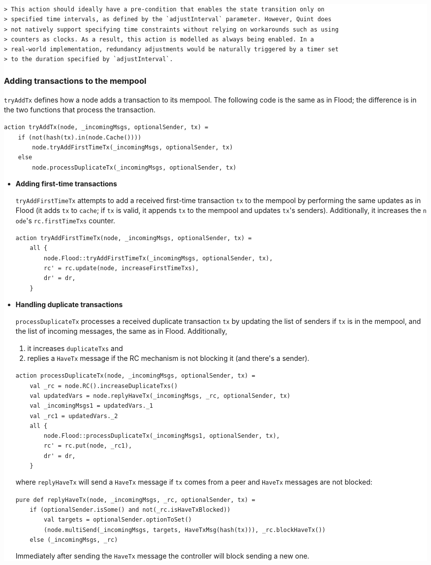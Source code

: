     > This action should ideally have a pre-condition that enables the state transition only on
    > specified time intervals, as defined by the `adjustInterval` parameter. However, Quint does
    > not natively support specifying time constraints without relying on workarounds such as using
    > counters as clocks. As a result, this action is modelled as always being enabled. In a
    > real-world implementation, redundancy adjustments would be naturally triggered by a timer set
    > to the duration specified by `adjustInterval`.
    
### Adding transactions to the mempool

`tryAddTx` defines how a node adds a transaction to its mempool. The following code is the same as
in Flood; the difference is in the two functions that process the transaction.
```bluespec "actions" +=
action tryAddTx(node, _incomingMsgs, optionalSender, tx) = 
    if (not(hash(tx).in(node.Cache())))
        node.tryAddFirstTimeTx(_incomingMsgs, optionalSender, tx)
    else
        node.processDuplicateTx(_incomingMsgs, optionalSender, tx)
```

* **Adding first-time transactions**

    `tryAddFirstTimeTx` attempts to add a received first-time transaction `tx` to the mempool by
    performing the same updates as in Flood (it adds `tx` to `cache`; if `tx` is valid, it appends `tx`
    to the mempool and updates `tx`'s senders). Additionally, it increases the `node`'s
    `rc.firstTimeTxs` counter.
    ```bluespec "actions" +=
    action tryAddFirstTimeTx(node, _incomingMsgs, optionalSender, tx) = 
        all {
            node.Flood::tryAddFirstTimeTx(_incomingMsgs, optionalSender, tx),
            rc' = rc.update(node, increaseFirstTimeTxs),
            dr' = dr,
        }
    ```

* **Handling duplicate transactions**

    `processDuplicateTx` processes a received duplicate transaction `tx` by updating the list of senders
    if `tx` is in the mempool, and the list of incoming messages, the same as in Flood. Additionally,
    1. it increases `duplicateTxs` and 
    2. replies a `HaveTx` message if the RC mechanism is not blocking it (and there's a sender). 

    ```bluespec "actions" +=
    action processDuplicateTx(node, _incomingMsgs, optionalSender, tx) =
        val _rc = node.RC().increaseDuplicateTxs()
        val updatedVars = node.replyHaveTx(_incomingMsgs, _rc, optionalSender, tx)
        val _incomingMsgs1 = updatedVars._1
        val _rc1 = updatedVars._2
        all {
            node.Flood::processDuplicateTx(_incomingMsgs1, optionalSender, tx),
            rc' = rc.put(node, _rc1),
            dr' = dr,
        }
    ```
    where `replyHaveTx` will send a `HaveTx` message if `tx` comes from a peer and `HaveTx` messages are
    not blocked:
    ```bluespec "actions" +=
    pure def replyHaveTx(node, _incomingMsgs, _rc, optionalSender, tx) =
        if (optionalSender.isSome() and not(_rc.isHaveTxBlocked))
            val targets = optionalSender.optionToSet()
            (node.multiSend(_incomingMsgs, targets, HaveTxMsg(hash(tx))), _rc.blockHaveTx())
        else (_incomingMsgs, _rc)
    ```
    Immediately after sending the `HaveTx` message the controller will block sending a new one.
